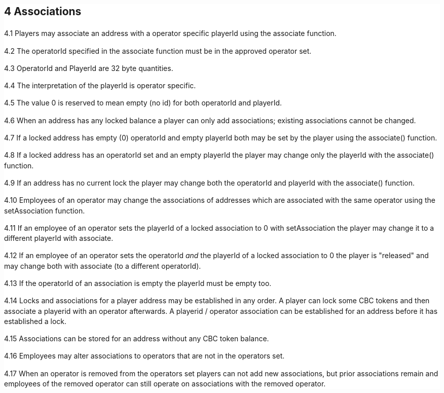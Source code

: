 
4 Associations
----------------------------------------------------------------

4.1 Players may associate an address with a operator specific playerId
using the associate function.

4.2 The operatorId specified in the associate function must be in
the approved operator set.

4.3 OperatorId and PlayerId are 32 byte quantities.

4.4 The interpretation of the playerId is operator specific.

4.5 The value 0 is reserved to mean empty (no id) for both operatorId
and playerId.

4.6 When an address has any locked balance a player can only add
associations; existing associations cannot be changed.

4.7 If a locked address has empty (0) operatorId and empty playerId
both may be set by the player using the associate() function.

4.8 If a locked address has an operatorId set and an empty playerId
the player may change only the playerId with the associate()
function.

4.9 If an address has no current lock the player may change both the
operatorId and playerId with the associate() function.

4.10 Employees of an operator may change the associations of addresses
which are associated with the same operator using the setAssociation
function.

4.11 If an employee of an operator sets the playerId of a locked
association to 0 with setAssociation the player may change it to a
different playerId with associate.

4.12 If an employee of an operator sets the operatorId *and* the
playerId of a locked association to 0 the player is "released" and may
change both with associate (to a different operatorId).

4.13 If the operatorId of an association is empty the playerId must be
empty too.

4.14 Locks and associations for a player address may be established in
any order.  A player can lock some CBC tokens and then associate a
playerid with an operator afterwards.  A playerid / operator
association can be established for an address before it has
established a lock.

4.15 Associations can be stored for an address without any CBC token
balance.

4.16 Employees may alter associations to operators that are not in the
operators set.

4.17 When an operator is removed from the operators set players can
not add new associations, but prior associations remain and employees
of the removed operator can still operate on associations with the
removed operator.
